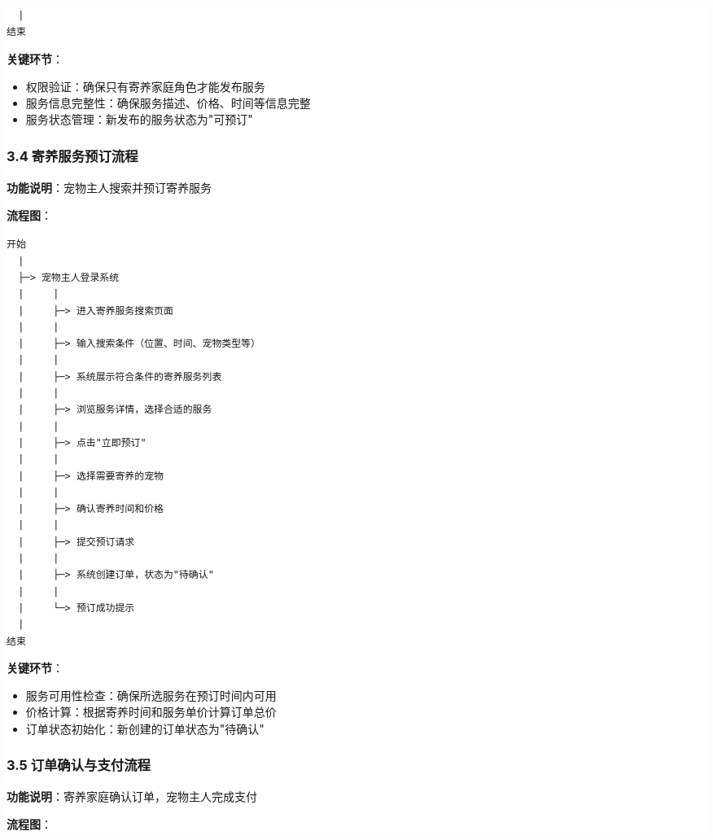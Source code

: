 ```
  |
结束
```

**关键环节**：
- 权限验证：确保只有寄养家庭角色才能发布服务
- 服务信息完整性：确保服务描述、价格、时间等信息完整
- 服务状态管理：新发布的服务状态为"可预订"

### 3.4 寄养服务预订流程

**功能说明**：宠物主人搜索并预订寄养服务

**流程图**：

```
开始
  |
  ├─> 宠物主人登录系统
  |     |
  |     ├─> 进入寄养服务搜索页面
  |     |
  |     ├─> 输入搜索条件（位置、时间、宠物类型等）
  |     |
  |     ├─> 系统展示符合条件的寄养服务列表
  |     |
  |     ├─> 浏览服务详情，选择合适的服务
  |     |
  |     ├─> 点击"立即预订"
  |     |
  |     ├─> 选择需要寄养的宠物
  |     |
  |     ├─> 确认寄养时间和价格
  |     |
  |     ├─> 提交预订请求
  |     |
  |     ├─> 系统创建订单，状态为"待确认"
  |     |
  |     └─> 预订成功提示
  |
结束
```

**关键环节**：
- 服务可用性检查：确保所选服务在预订时间内可用
- 价格计算：根据寄养时间和服务单价计算订单总价
- 订单状态初始化：新创建的订单状态为"待确认"

### 3.5 订单确认与支付流程

**功能说明**：寄养家庭确认订单，宠物主人完成支付

**流程图**：
